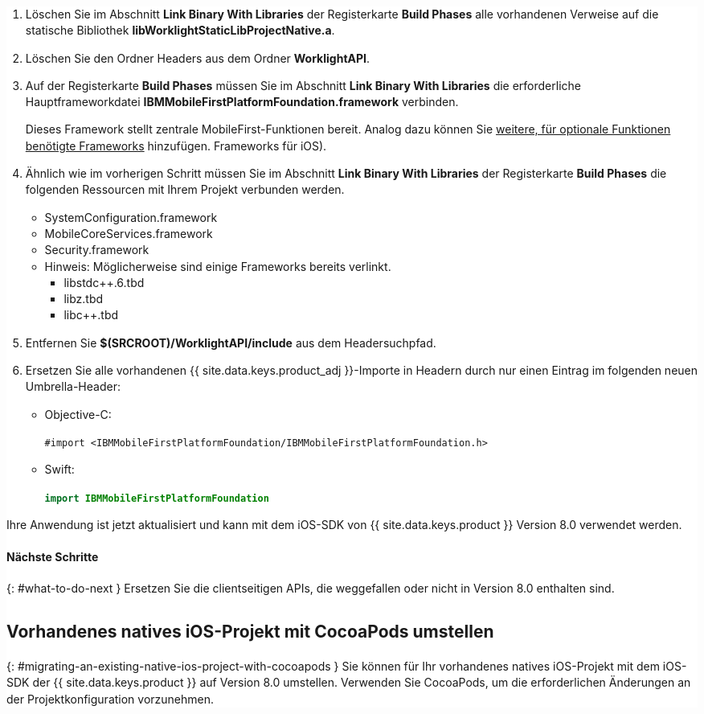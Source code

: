 1. Löschen Sie im Abschnitt
**Link Binary With
Libraries** der Registerkarte **Build Phases** alle vorhandenen Verweise auf die statische Bibliothek **libWorklightStaticLibProjectNative.a**. 
2. Löschen Sie den Ordner Headers aus dem Ordner **WorklightAPI**. 
3. Auf der Registerkarte **Build Phases** müssen Sie im Abschnitt
**Link Binary
With Libraries** die erforderliche Hauptframeworkdatei **IBMMobileFirstPlatformFoundation.framework** verbinden. 

    Dieses Framework stellt
zentrale MobileFirst-Funktionen bereit. Analog dazu können Sie [weitere, für optionale Funktionen benötigte Frameworks](../../../application-development/sdk/ios/#manually-adding-the-mobilefirst-native-sdk) hinzufügen.
Frameworks für iOS).

4. Ähnlich wie im vorherigen Schritt müssen Sie im Abschnitt **Link Binary With Libraries** der Registerkarte **Build Phases** die folgenden Ressourcen mit Ihrem Projekt verbunden werden.
    * SystemConfiguration.framework
    * MobileCoreServices.framework
    * Security.framework
    * Hinweis: Möglicherweise sind einige Frameworks bereits verlinkt. 
        * libstdc++.6.tbd
        * libz.tbd
        * libc++.tbd
5. Entfernen Sie **$(SRCROOT)/WorklightAPI/include** aus dem Headersuchpfad.
6. Ersetzen Sie alle vorhandenen {{ site.data.keys.product_adj }}-Importe in Headern durch nur einen Eintrag im folgenden neuen Umbrella-Header:
    * Objective-C:

      ```objc
      #import <IBMMobileFirstPlatformFoundation/IBMMobileFirstPlatformFoundation.h>
      ```
    * Swift:

      ```swift
      import IBMMobileFirstPlatformFoundation
      ```

Ihre Anwendung ist jetzt aktualisiert und kann mit dem iOS-SDK von {{ site.data.keys.product }} Version 8.0 verwendet werden. 

#### Nächste Schritte
{: #what-to-do-next }
Ersetzen Sie die clientseitigen APIs, die weggefallen oder nicht in Version 8.0 enthalten sind. 

## Vorhandenes natives iOS-Projekt mit CocoaPods umstellen
{: #migrating-an-existing-native-ios-project-with-cocoapods }
Sie können für Ihr vorhandenes natives iOS-Projekt
mit dem iOS-SDK der {{ site.data.keys.product }} auf
Version 8.0 umstellen.
Verwenden Sie
CocoaPods, um
die erforderlichen Änderungen an der Projektkonfiguration vorzunehmen. 
